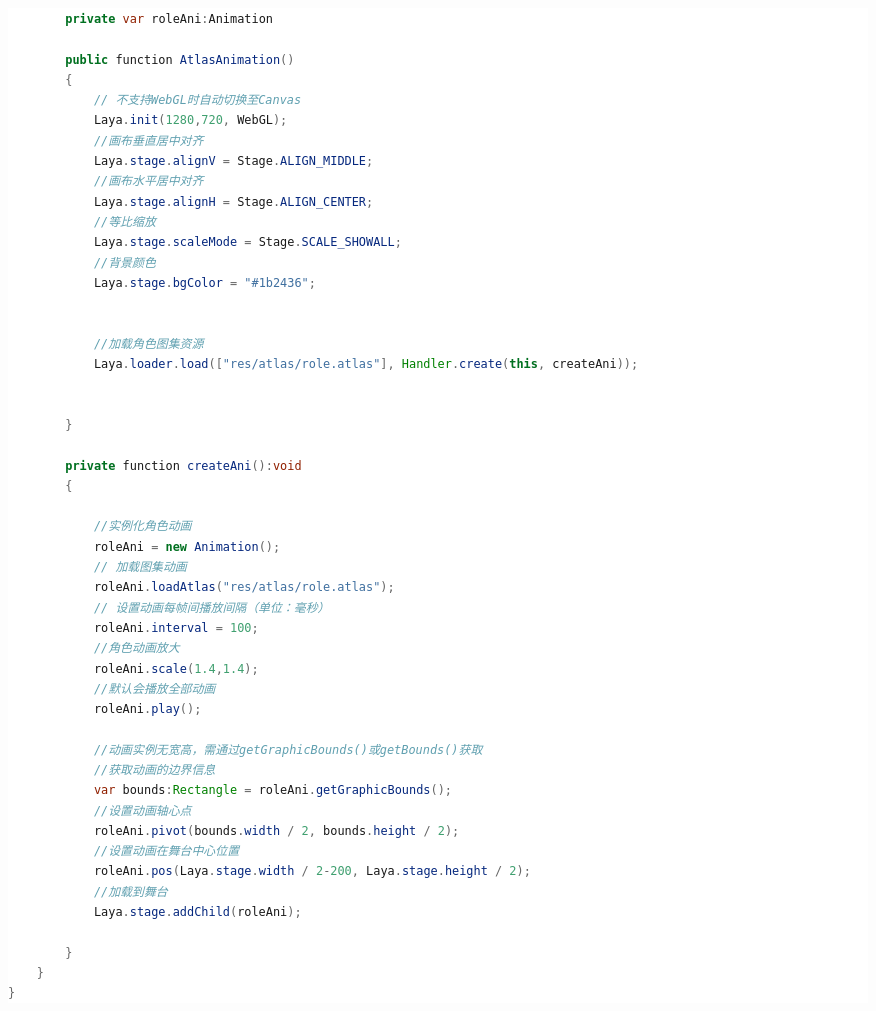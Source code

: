 ```java
		private var roleAni:Animation
		
		public function AtlasAnimation()
		{
			// 不支持WebGL时自动切换至Canvas
			Laya.init(1280,720, WebGL);
			//画布垂直居中对齐
			Laya.stage.alignV = Stage.ALIGN_MIDDLE;
			//画布水平居中对齐
			Laya.stage.alignH = Stage.ALIGN_CENTER;
			//等比缩放
			Laya.stage.scaleMode = Stage.SCALE_SHOWALL;
			//背景颜色
			Laya.stage.bgColor = "#1b2436";
			
			
			//加载角色图集资源
			Laya.loader.load(["res/atlas/role.atlas"], Handler.create(this, createAni));
          
          
		}
		
		private function createAni():void 
		{
			
			//实例化角色动画
			roleAni = new Animation();
			// 加载图集动画
			roleAni.loadAtlas("res/atlas/role.atlas");	
			// 设置动画每帧间播放间隔（单位：毫秒）
			roleAni.interval = 100;
			//角色动画放大
			roleAni.scale(1.4,1.4);
			//默认会播放全部动画
			roleAni.play();	
			
			//动画实例无宽高，需通过getGraphicBounds()或getBounds()获取
			//获取动画的边界信息
			var bounds:Rectangle = roleAni.getGraphicBounds();
			//设置动画轴心点
			roleAni.pivot(bounds.width / 2, bounds.height / 2);
			//设置动画在舞台中心位置
			roleAni.pos(Laya.stage.width / 2-200, Laya.stage.height / 2);
			//加载到舞台
			Laya.stage.addChild(roleAni);

		}
	}
}
```
